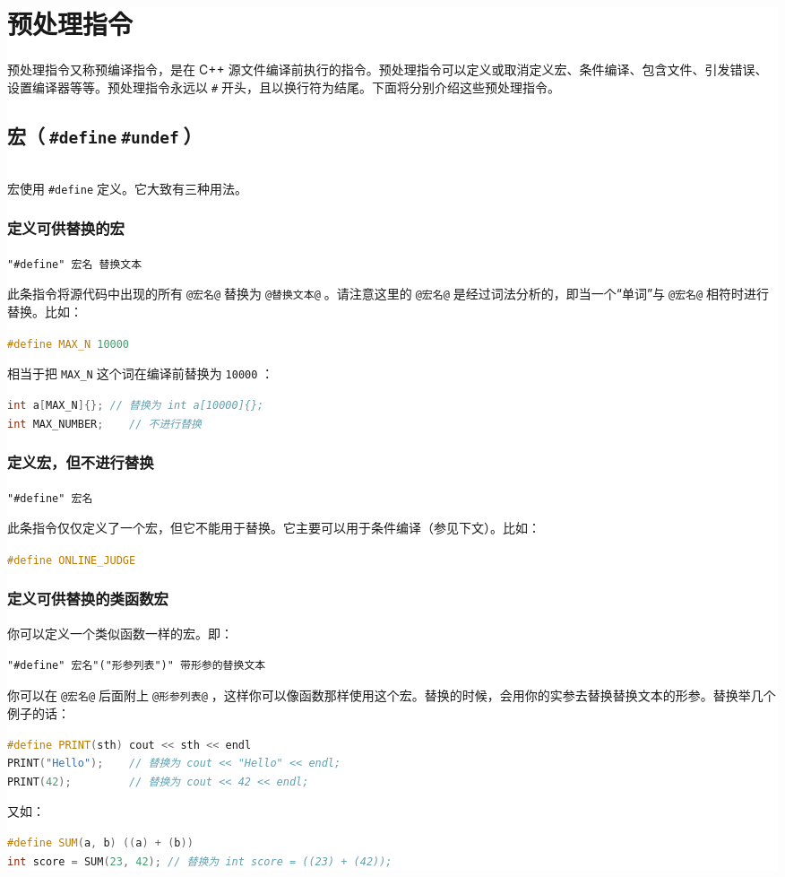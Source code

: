 # 预处理指令

预处理指令又称预编译指令，是在 C++ 源文件编译前执行的指令。预处理指令可以定义或取消定义宏、条件编译、包含文件、引发错误、设置编译器等等。预处理指令永远以 `#` 开头，且以换行符为结尾。下面将分别介绍这些预处理指令。

## 宏（ `#define` `#undef` ）

<h6 id="idx_宏"></h6>

宏使用 `#define` 定义。它大致有三种用法。

### 定义可供替换的宏

```sdsc
"#define" 宏名 替换文本
```

此条指令将源代码中出现的所有 `@宏名@` 替换为 `@替换文本@` 。请注意这里的 `@宏名@` 是经过词法分析的，即当一个“单词”与 `@宏名@` 相符时进行替换。比如：
```cpp
#define MAX_N 10000
```

相当于把 `MAX_N` 这个词在编译前替换为 `10000` ：

```cpp
int a[MAX_N]{}; // 替换为 int a[10000]{};
int MAX_NUMBER;    // 不进行替换
```

### 定义宏，但不进行替换

```sdsc
"#define" 宏名
```

此条指令仅仅定义了一个宏，但它不能用于替换。它主要可以用于条件编译（参见下文）。比如：
```cpp
#define ONLINE_JUDGE
```

### 定义可供替换的类函数宏

你可以定义一个类似函数一样的宏。即：
```sdsc
"#define" 宏名"("形参列表")" 带形参的替换文本
```

你可以在 `@宏名@` 后面附上 `@形参列表@` ，这样你可以像函数那样使用这个宏。替换的时候，会用你的实参去替换替换文本的形参。替换举几个例子的话：
```cpp
#define PRINT(sth) cout << sth << endl
PRINT("Hello");    // 替换为 cout << "Hello" << endl;
PRINT(42);         // 替换为 cout << 42 << endl;
```

又如：
```cpp
#define SUM(a, b) ((a) + (b))
int score = SUM(23, 42); // 替换为 int score = ((23) + (42));
```
